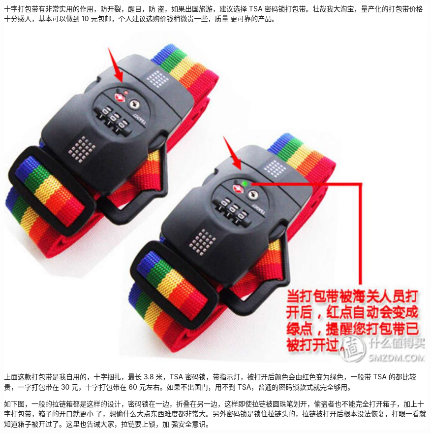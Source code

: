 十字打包带有非常实用的作用，防开裂，醒目，防 盗，如果出国旅游，建议选择 TSA 密码锁打包带。壮哉我大淘宝，量产化的打包带价格十分感人，基本可以做到 10 元包邮，个人建议选购价钱稍微贵一些，质量 更可靠的产品。

![](../image/拉杆箱-1686877108211.jpeg)

上面这款打包带是我自用的，十字捆扎，最长 3.8 米，TSA 密码锁，带指示灯，被打开后颜色会由红色变为绿色，一般带 TSA 的都比较贵，一字打包带在 30 元，十字打包带在 60 元左右。如果不出国门，用不到 TSA，普通的密码锁款式就完全够用。

如下图，一般的拉链箱都是这样的设计，密码锁在一边，折叠在另一边，这样即使拉链被圆珠笔划开，偷盗者也不能完全打开箱子，加上十字打包带，箱子的开口就更小 了，想偷什么大点东西难度都非常大。另外密码锁是锁住拉链头的，拉链被打开后根本没法恢复，打眼一看就知道箱子被开过了。这里也告诫大家，拉链要上锁，加 强安全意识。
